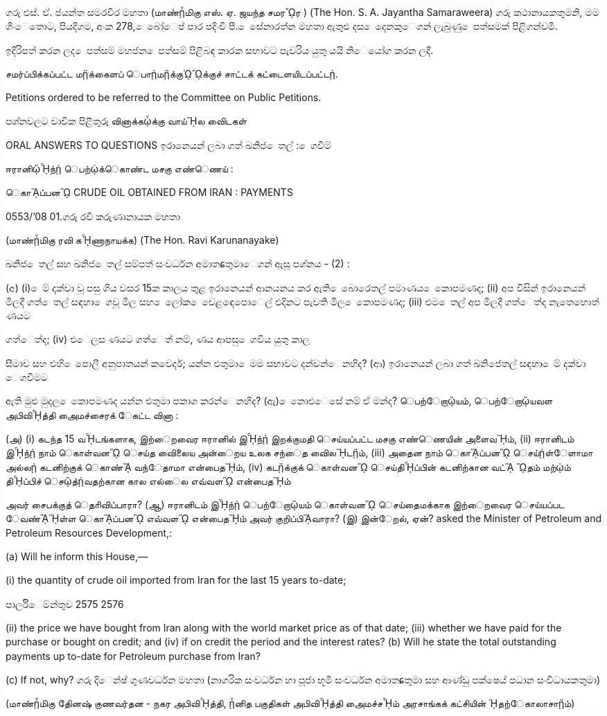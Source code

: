 ගරු එස්. ඒ. ජයන්ත සමරවීර මහතා (மாண்ᾗமிகு எஸ். ஏ. ஜயந்த சமரᾪர ) (The Hon. S. A. Jayantha Samaraweera) ගරු කථානායකතුමනි, මම ගිංෙතොට, පියදිගම, අංක 278, ෙබෝෙප් පාර පදිංචි පී. ෙසේනාරත්න මහතා ඇතුළු දස ෙදෙනකුෙගන් ලැබුණු ෙපත්සමක් පිළිගන්වමි.

ඉදිරිපත් කරන ලද ෙපත්සම් මහජන ෙපත්සම් පිළිබඳ කාරක සභාවට පැවරිය යුතු යයි නිෙයෝග කරන ලදී.

சமர்ப்பிக்கப்பட்ட மᾔக்கைளப் ெபாᾐமᾔக்குᾨᾫக்குச் சாட்டக் கட்டைளயிடப்பட்டᾐ.

Petitions ordered to be referred to the Committee on Public Petitions.

පශ්නවලට වාචික පිළිතුරු வினாக்கᾦக்கு வாய்ᾚல விைடகள்

ORAL ANSWERS TO QUESTIONS ඉරානෙයන් ලබා ගත් ඛනිජ ෙතල් : ෙගවීම්

ஈரானிᾢᾞந்ᾐ ெபற்ᾠக்ெகாண்ட மசகு எண்ெணய் :

ெகாᾌப்பனᾫ CRUDE OIL OBTAINED FROM IRAN : PAYMENTS

0553/’08 01.ගරු රවි කරුණානායක මහතා

(மாண்ᾗமிகு ரவி கᾞணாநாயக்க) (The Hon. Ravi Karunanayake)

ඛනිජ ෙතල් සහ ඛනිජ ෙතල් සම්පත් සංවර්ධන අමාතɕතුමාෙගන් ඇසූ පශ්නය - (2) :

(අ) (i) ෙම් දක්වා වූ පසු ගිය වසර 15ක කාලය තුළ ඉරානෙයන් ආනයනය කර ඇති ෙබොරෙතල් පමාණය ෙකොපමණද; (ii) අප විසින් ඉරානෙයන් මිලදී ගත් ෙතල් සඳහා ෙගවූ මිල සහ ෙලෝක ෙවෙළඳෙපොෙල් එදිනට පැවති මිල ෙකොපමණද; (iii) එම ෙතල් අප මිලදී ගත්ෙත්ද නැතෙහොත් ණයට

ගත්ෙත්ද; (iv) එෙලස ණයට ගත්ෙත් නම්, ණය ආපසු ෙගවිය යුතු කාල

සීමාව සහ එහි ෙපොලී අනුපාතයන් කවෙර්ද; යන්න එතුමා ෙමම සභාවට දන්වන්ෙනහිද? (ආ) ඉරානෙයන් ලබා ගත් ඛනිජෙතල් සඳහා ෙම් දක්වා ෙගවීමට

ඇති මුළු මුදල ෙකොපමණද යන්න එතුමා පකාශ කරන්ෙනහිද? (ඇ) ෙනොඑෙසේ නම් ඒ මන්ද? ெபற்ேறாᾢயம், ெபற்ேறாᾢயவள அபிவிᾞத்தி அைமச்சைரக் ேகட்ட வினா :

(அ) (i) கடந்த 15 வᾞடங்களாக, இற்ைறவைர ஈரானில் இᾞந்ᾐ இறக்குமதி ெசய்யப்பட்ட மசகு எண்ெணயின் அளைவᾜம், (ii) ஈரானிடம் இᾞந்ᾐ நாம் ெகாள்வனᾫ ெசய்த விைலைய அன்ைறய உலக சந்ைத விைலᾜடᾔம், (iii) அதைன நாம் ெகாᾌப்பனᾫ ெசய்ᾐள்ேளாமா அல்லᾐ கடனிற்குக் ெகாண்ᾌ வந்ேதாமா என்பைதᾜம், (iv) கடᾔக்குக் ெகாள்வனᾫ ெசய்திᾞப்பின் கடனிற்கான வட்ᾊ ᾪதம் மற்ᾠம் திᾞப்பிச் ெசᾤத்ᾐவதற்கான கால எல்ைல எவ்வளᾫ என்பைதᾜம்

அவர் சைபக்குத் ெதாிவிப்பாரா? (ஆ) ஈரானிடம் இᾞந்ᾐ ெபற்ேறாᾢயம் ெகாள்வனᾫ ெசய்தைமக்காக இற்ைறவைர ெசய்யப்பட ேவண்ᾊᾜள்ள ெகாᾌப்பனᾫ எவ்வளᾫ என்பைதᾜம் அவர் குறிப்பிᾌவாரா? (இ) இன்ேறல், ஏன்? asked the Minister of Petroleum and Petroleum Resources Development,:

(a) Will he inform this House,—

(i) the quantity of crude oil imported from Iran for the last 15 years to-date;

පාර්ලිෙම්න්තුව 2575 2576

(ii) the price we have bought from Iran along with the world market price as of that date; (iii) whether we have paid for the purchase or bought on credit; and (iv) if on credit the period and the interest rates? (b) Will he state the total outstanding payments up to-date for Petroleum purchase from Iran?

(c) If not, why? ගරු දිෙන්ෂ් ගුණවර්ධන මහතා (නාගරික සංවර්ධන හා පූජා භූමි සංවර්ධන අමාතɕතුමා සහ ආණ්ඩු පක්ෂෙය් පධාන සංවිධායකතුමා)

(மாண்ᾗமிகு திேனஷ் குணவர்தன - நகர அபிவிᾞத்தி, ᾗனித பகுதிகள் அபிவிᾞத்தி அைமச்சᾞம் அரசாங்கக் கட்சியின் ᾙதற்ேகாலாசாᾔம்)
